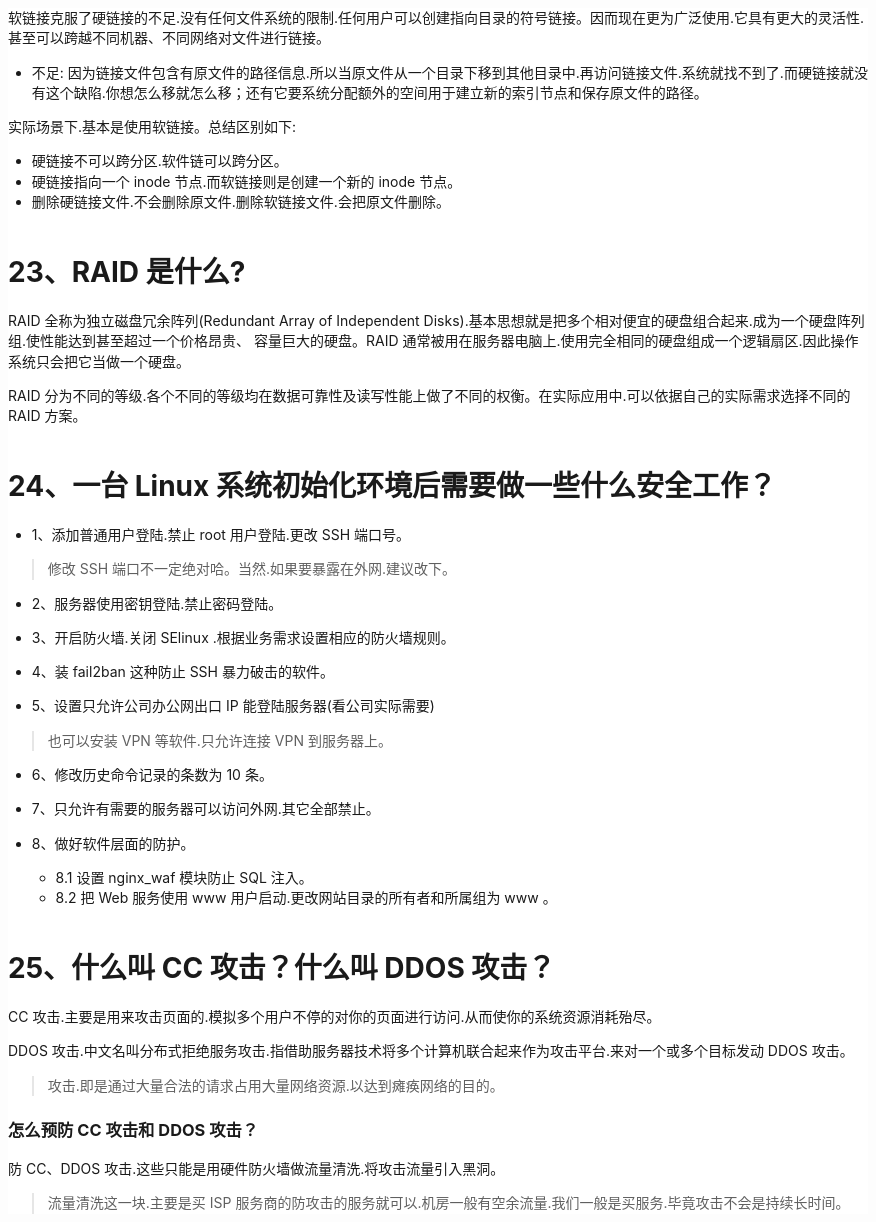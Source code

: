 软链接克服了硬链接的不足.没有任何文件系统的限制.任何用户可以创建指向目录的符号链接。因而现在更为广泛使用.它具有更大的灵活性.甚至可以跨越不同机器、不同网络对文件进行链接。

* 不足: 因为链接文件包含有原文件的路径信息.所以当原文件从一个目录下移到其他目录中.再访问链接文件.系统就找不到了.而硬链接就没有这个缺陷.你想怎么移就怎么移；还有它要系统分配额外的空间用于建立新的索引节点和保存原文件的路径。

实际场景下.基本是使用软链接。总结区别如下: 

* 硬链接不可以跨分区.软件链可以跨分区。
* 硬链接指向一个 inode 节点.而软链接则是创建一个新的 inode 节点。
* 删除硬链接文件.不会删除原文件.删除软链接文件.会把原文件删除。


# 23、RAID 是什么?

RAID 全称为独立磁盘冗余阵列(Redundant Array of Independent Disks).基本思想就是把多个相对便宜的硬盘组合起来.成为一个硬盘阵列组.使性能达到甚至超过一个价格昂贵、 容量巨大的硬盘。RAID 通常被用在服务器电脑上.使用完全相同的硬盘组成一个逻辑扇区.因此操作系统只会把它当做一个硬盘。

RAID 分为不同的等级.各个不同的等级均在数据可靠性及读写性能上做了不同的权衡。在实际应用中.可以依据自己的实际需求选择不同的 RAID 方案。

# 24、一台 Linux 系统初始化环境后需要做一些什么安全工作？

* 1、添加普通用户登陆.禁止 root 用户登陆.更改 SSH 端口号。

> 修改 SSH 端口不一定绝对哈。当然.如果要暴露在外网.建议改下。

* 2、服务器使用密钥登陆.禁止密码登陆。

* 3、开启防火墙.关闭 SElinux .根据业务需求设置相应的防火墙规则。

* 4、装 fail2ban 这种防止 SSH 暴力破击的软件。

* 5、设置只允许公司办公网出口 IP 能登陆服务器(看公司实际需要)

> 也可以安装 VPN 等软件.只允许连接 VPN 到服务器上。

* 6、修改历史命令记录的条数为 10 条。

* 7、只允许有需要的服务器可以访问外网.其它全部禁止。

* 8、做好软件层面的防护。
  * 8.1 设置 nginx_waf 模块防止 SQL 注入。
  * 8.2 把 Web 服务使用 www 用户启动.更改网站目录的所有者和所属组为 www 。


# 25、什么叫 CC 攻击？什么叫 DDOS 攻击？

CC 攻击.主要是用来攻击页面的.模拟多个用户不停的对你的页面进行访问.从而使你的系统资源消耗殆尽。

DDOS 攻击.中文名叫分布式拒绝服务攻击.指借助服务器技术将多个计算机联合起来作为攻击平台.来对一个或多个目标发动 DDOS 攻击。

> 攻击.即是通过大量合法的请求占用大量网络资源.以达到瘫痪网络的目的。

### 怎么预防 CC 攻击和 DDOS 攻击？

防 CC、DDOS 攻击.这些只能是用硬件防火墙做流量清洗.将攻击流量引入黑洞。

> 流量清洗这一块.主要是买 ISP 服务商的防攻击的服务就可以.机房一般有空余流量.我们一般是买服务.毕竟攻击不会是持续长时间。
